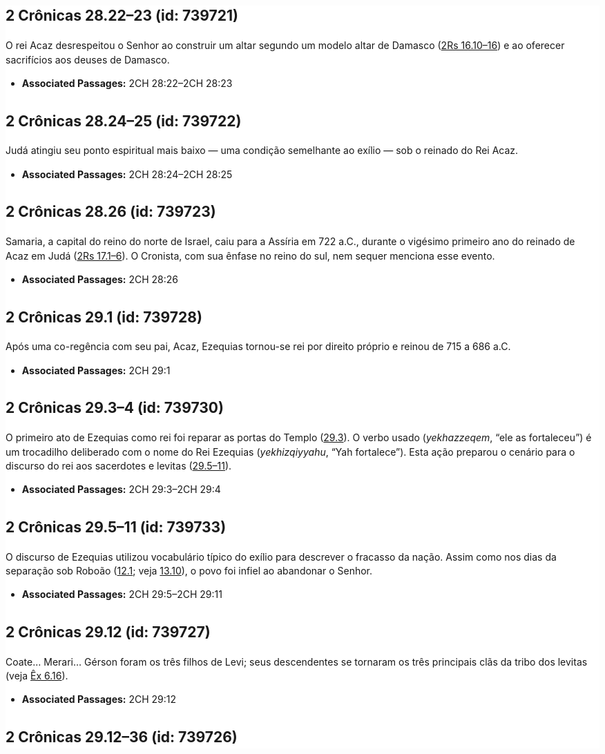 ## 2 Crônicas 28.22–23 (id: 739721)

O rei Acaz desrespeitou o Senhor ao construir um altar segundo um modelo altar de Damasco ([2Rs 16\.10–16](https://ref.ly/2Kgs16:10-2Kgs16:16)) e ao oferecer sacrifícios aos deuses de Damasco.

* **Associated Passages:** 2CH 28:22–2CH 28:23

## 2 Crônicas 28.24–25 (id: 739722)

Judá atingiu seu ponto espiritual mais baixo — uma condição semelhante ao exílio — sob o reinado do Rei Acaz.

* **Associated Passages:** 2CH 28:24–2CH 28:25

## 2 Crônicas 28.26 (id: 739723)

Samaria, a capital do reino do norte de Israel, caiu para a Assíria em 722 a.C., durante o vigésimo primeiro ano do reinado de Acaz em Judá ([2Rs 17\.1–6](https://ref.ly/2Kgs17:1-2Kgs17:6)). O Cronista, com sua ênfase no reino do sul, nem sequer menciona esse evento.

* **Associated Passages:** 2CH 28:26

## 2 Crônicas 29.1 (id: 739728)

Após uma co\-regência com seu pai, Acaz, Ezequias tornou\-se rei por direito próprio e reinou de 715 a 686 a.C.

* **Associated Passages:** 2CH 29:1

## 2 Crônicas 29.3–4 (id: 739730)

O primeiro ato de Ezequias como rei foi reparar as portas do Templo ([29\.3](https://ref.ly/2Chr29:3)). O verbo usado (*yekhazzeqem*, “ele as fortaleceu”) é um trocadilho deliberado com o nome do Rei Ezequias (*yekhizqiyyahu*, “Yah fortalece”). Esta ação preparou o cenário para o discurso do rei aos sacerdotes e levitas ([29\.5–11](https://ref.ly/2Chr29:5-2Chr29:11)).

* **Associated Passages:** 2CH 29:3–2CH 29:4

## 2 Crônicas 29.5–11 (id: 739733)

O discurso de Ezequias utilizou vocabulário típico do exílio para descrever o fracasso da nação. Assim como nos dias da separação sob Roboão ([12\.1](https://ref.ly/2Chr12:1); veja [13\.10](https://ref.ly/2Chr13:10)), o povo foi infiel ao abandonar o Senhor.

* **Associated Passages:** 2CH 29:5–2CH 29:11

## 2 Crônicas 29.12 (id: 739727)

Coate... Merari... Gérson foram os três filhos de Levi; seus descendentes se tornaram os três principais clãs da tribo dos levitas (veja [Êx 6\.16](https://ref.ly/Exod6:16)).

* **Associated Passages:** 2CH 29:12

## 2 Crônicas 29.12–36 (id: 739726)

